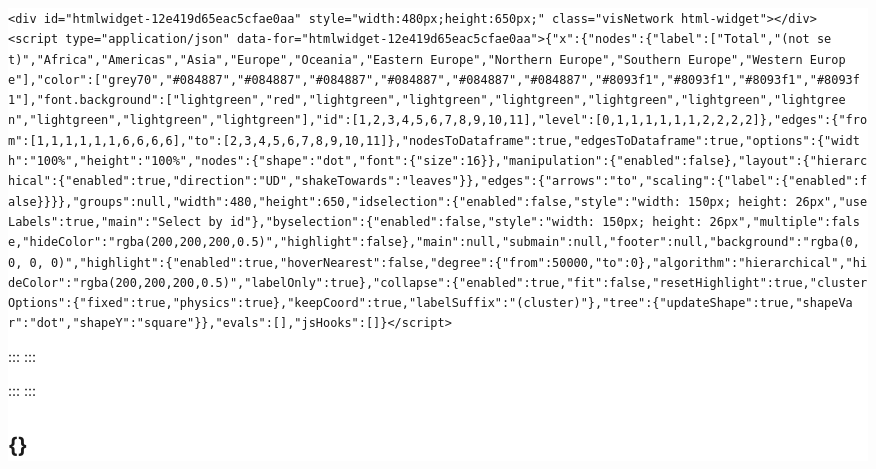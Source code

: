 
```{=html}
<div id="htmlwidget-12e419d65eac5cfae0aa" style="width:480px;height:650px;" class="visNetwork html-widget"></div>
<script type="application/json" data-for="htmlwidget-12e419d65eac5cfae0aa">{"x":{"nodes":{"label":["Total","(not set)","Africa","Americas","Asia","Europe","Oceania","Eastern Europe","Northern Europe","Southern Europe","Western Europe"],"color":["grey70","#084887","#084887","#084887","#084887","#084887","#084887","#8093f1","#8093f1","#8093f1","#8093f1"],"font.background":["lightgreen","red","lightgreen","lightgreen","lightgreen","lightgreen","lightgreen","lightgreen","lightgreen","lightgreen","lightgreen"],"id":[1,2,3,4,5,6,7,8,9,10,11],"level":[0,1,1,1,1,1,1,2,2,2,2]},"edges":{"from":[1,1,1,1,1,1,6,6,6,6],"to":[2,3,4,5,6,7,8,9,10,11]},"nodesToDataframe":true,"edgesToDataframe":true,"options":{"width":"100%","height":"100%","nodes":{"shape":"dot","font":{"size":16}},"manipulation":{"enabled":false},"layout":{"hierarchical":{"enabled":true,"direction":"UD","shakeTowards":"leaves"}},"edges":{"arrows":"to","scaling":{"label":{"enabled":false}}}},"groups":null,"width":480,"height":650,"idselection":{"enabled":false,"style":"width: 150px; height: 26px","useLabels":true,"main":"Select by id"},"byselection":{"enabled":false,"style":"width: 150px; height: 26px","multiple":false,"hideColor":"rgba(200,200,200,0.5)","highlight":false},"main":null,"submain":null,"footer":null,"background":"rgba(0, 0, 0, 0)","highlight":{"enabled":true,"hoverNearest":false,"degree":{"from":50000,"to":0},"algorithm":"hierarchical","hideColor":"rgba(200,200,200,0.5)","labelOnly":true},"collapse":{"enabled":true,"fit":false,"resetHighlight":true,"clusterOptions":{"fixed":true,"physics":true},"keepCoord":true,"labelSuffix":"(cluster)"},"tree":{"updateShape":true,"shapeVar":"dot","shapeY":"square"}},"evals":[],"jsHooks":[]}</script>
```


:::
:::

:::
:::

## {}
